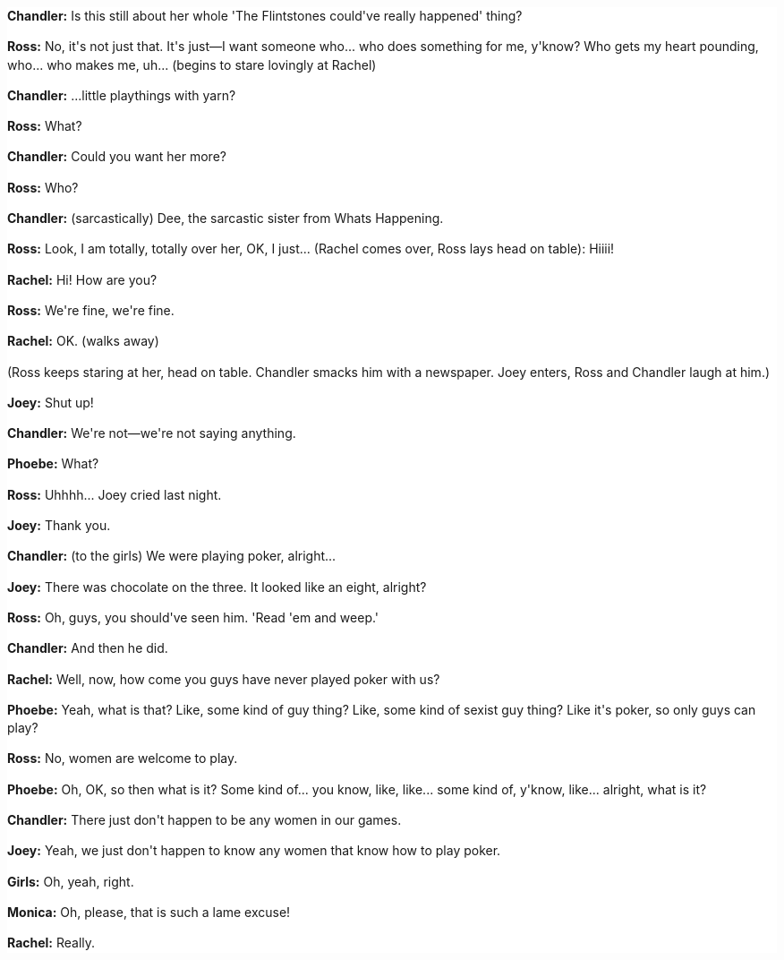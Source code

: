 **Chandler:** Is this still about her whole 'The Flintstones could've really happened' thing?

**Ross:** No, it's not just that. It's just—I want someone who... who does something for me, y'know? Who gets my heart pounding, who... who makes me, uh... (begins to stare lovingly at Rachel)

**Chandler:** ...little playthings with yarn?

**Ross:** What?

**Chandler:** Could you want her more?

**Ross:** Who?

**Chandler:** (sarcastically) Dee, the sarcastic sister from Whats Happening.

**Ross:** Look, I am totally, totally over her, OK, I just... (Rachel comes over, Ross lays head on table): Hiiii!

**Rachel:** Hi! How are you?

**Ross:** We're fine, we're fine.

**Rachel:** OK. (walks away)

(Ross keeps staring at her, head on table. Chandler smacks him with a newspaper. Joey enters, Ross and Chandler laugh at him.)

**Joey:** Shut up!

**Chandler:** We're not—we're not saying anything.

**Phoebe:** What?

**Ross:** Uhhhh... Joey cried last night.

**Joey:** Thank you.

**Chandler:** (to the girls) We were playing poker, alright...

**Joey:** There was chocolate on the three. It looked like an eight, alright?

**Ross:** Oh, guys, you should've seen him. 'Read 'em and weep.'

**Chandler:** And then he did.

**Rachel:** Well, now, how come you guys have never played poker with us?

**Phoebe:** Yeah, what is that? Like, some kind of guy thing? Like, some kind of sexist guy thing? Like it's poker, so only guys can play?

**Ross:** No, women are welcome to play.

**Phoebe:** Oh, OK, so then what is it? Some kind of... you know, like, like... some kind of, y'know, like... alright, what is it?

**Chandler:** There just don't happen to be any women in our games.

**Joey:** Yeah, we just don't happen to know any women that know how to play poker.

**Girls:** Oh, yeah, right.

**Monica:** Oh, please, that is such a lame excuse!

**Rachel:** Really.
